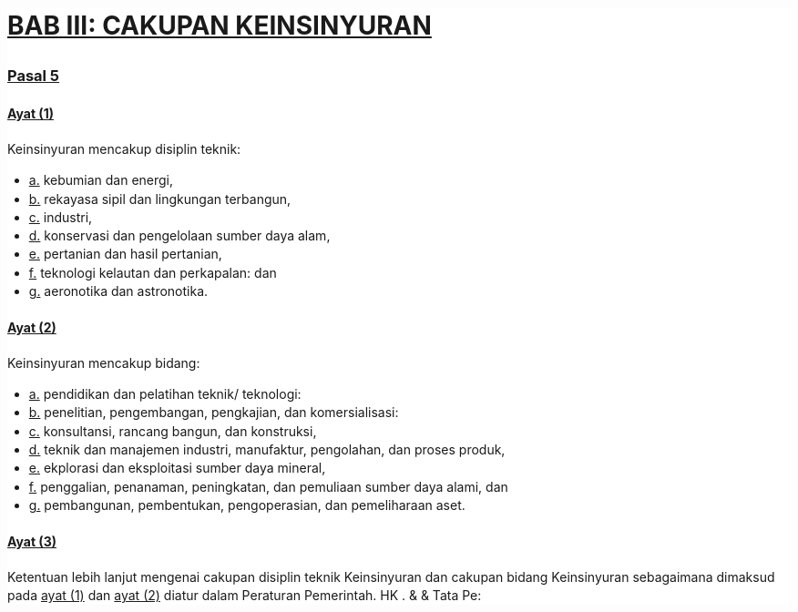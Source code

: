 

# [BAB III: CAKUPAN KEINSINYURAN](http://example.org/legal/peraturan/uu/2014/11/bab/0003)

### [Pasal 5](http://example.org/legal/peraturan/uu/2014/11/pasal/0005)

#### [Ayat (1)](http://example.org/legal/peraturan/uu/2014/11/pasal/0005/versi/20140322/ayat/0001)
Keinsinyuran mencakup disiplin teknik:
* [a.](http://example.org/legal/peraturan/uu/2014/11/pasal/0005/versi/20140322/ayat/0001/huruf/a) kebumian dan energi,
* [b.](http://example.org/legal/peraturan/uu/2014/11/pasal/0005/versi/20140322/ayat/0001/huruf/b) rekayasa sipil dan lingkungan terbangun,
* [c.](http://example.org/legal/peraturan/uu/2014/11/pasal/0005/versi/20140322/ayat/0001/huruf/c) industri,
* [d.](http://example.org/legal/peraturan/uu/2014/11/pasal/0005/versi/20140322/ayat/0001/huruf/d) konservasi dan pengelolaan sumber daya alam,
* [e.](http://example.org/legal/peraturan/uu/2014/11/pasal/0005/versi/20140322/ayat/0001/huruf/e) pertanian dan hasil pertanian,
* [f.](http://example.org/legal/peraturan/uu/2014/11/pasal/0005/versi/20140322/ayat/0001/huruf/f) teknologi kelautan dan perkapalan: dan
* [g.](http://example.org/legal/peraturan/uu/2014/11/pasal/0005/versi/20140322/ayat/0001/huruf/g) aeronotika dan astronotika.

#### [Ayat (2)](http://example.org/legal/peraturan/uu/2014/11/pasal/0005/versi/20140322/ayat/0002)
Keinsinyuran mencakup bidang:
* [a.](http://example.org/legal/peraturan/uu/2014/11/pasal/0005/versi/20140322/ayat/0002/huruf/a) pendidikan dan pelatihan teknik/ teknologi:
* [b.](http://example.org/legal/peraturan/uu/2014/11/pasal/0005/versi/20140322/ayat/0002/huruf/b) penelitian, pengembangan, pengkajian, dan komersialisasi:
* [c.](http://example.org/legal/peraturan/uu/2014/11/pasal/0005/versi/20140322/ayat/0002/huruf/c) konsultansi, rancang bangun, dan konstruksi,
* [d.](http://example.org/legal/peraturan/uu/2014/11/pasal/0005/versi/20140322/ayat/0002/huruf/d) teknik dan manajemen industri, manufaktur, pengolahan, dan proses produk,
* [e.](http://example.org/legal/peraturan/uu/2014/11/pasal/0005/versi/20140322/ayat/0002/huruf/e) ekplorasi dan eksploitasi sumber daya mineral,
* [f.](http://example.org/legal/peraturan/uu/2014/11/pasal/0005/versi/20140322/ayat/0002/huruf/f) penggalian, penanaman, peningkatan, dan pemuliaan sumber daya alami, dan
* [g.](http://example.org/legal/peraturan/uu/2014/11/pasal/0005/versi/20140322/ayat/0002/huruf/g) pembangunan, pembentukan, pengoperasian, dan pemeliharaan aset.

#### [Ayat (3)](http://example.org/legal/peraturan/uu/2014/11/pasal/0005/versi/20140322/ayat/0003)
Ketentuan lebih lanjut mengenai cakupan disiplin teknik Keinsinyuran dan cakupan bidang Keinsinyuran sebagaimana dimaksud pada [ayat (1)](http://example.org/legal/peraturan/uu/2014/11/pasal/0005/versi/20140322/ayat/0001) dan [ayat (2)](http://example.org/legal/peraturan/uu/2014/11/pasal/0005/versi/20140322/ayat/0002) diatur dalam Peraturan Pemerintah. HK . & & Tata Pe:
 